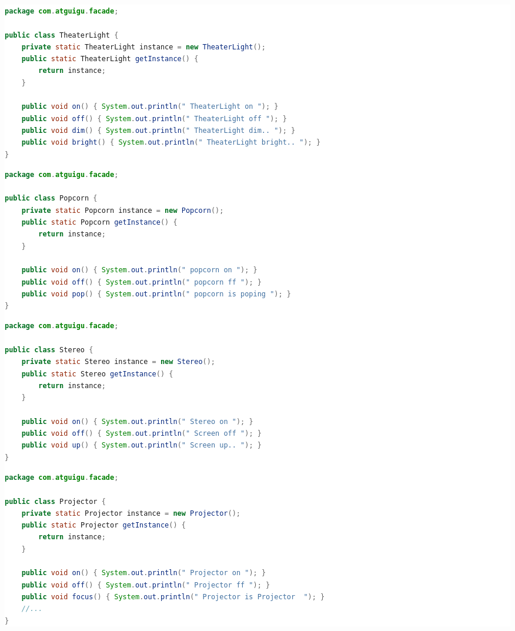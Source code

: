 ```java
```



```java
package com.atguigu.facade;

public class TheaterLight {
	private static TheaterLight instance = new TheaterLight();
	public static TheaterLight getInstance() {
		return instance;
	}
    
	public void on() { System.out.println(" TheaterLight on "); }
	public void off() { System.out.println(" TheaterLight off "); }
	public void dim() { System.out.println(" TheaterLight dim.. "); }
	public void bright() { System.out.println(" TheaterLight bright.. "); }
}
```

```java
package com.atguigu.facade;

public class Popcorn {
	private static Popcorn instance = new Popcorn();
	public static Popcorn getInstance() {
		return instance;
	}
	
	public void on() { System.out.println(" popcorn on "); }
	public void off() { System.out.println(" popcorn ff "); }
	public void pop() { System.out.println(" popcorn is poping "); }
}
```

```java
package com.atguigu.facade;

public class Stereo {
	private static Stereo instance = new Stereo();
	public static Stereo getInstance() {
		return instance;
	}
	
	public void on() { System.out.println(" Stereo on "); }
	public void off() { System.out.println(" Screen off "); }
	public void up() { System.out.println(" Screen up.. "); }
}
```

```java
package com.atguigu.facade;

public class Projector {
	private static Projector instance = new Projector();
	public static Projector getInstance() {
		return instance;
	}
	
	public void on() { System.out.println(" Projector on "); }
	public void off() { System.out.println(" Projector ff "); }
	public void focus() { System.out.println(" Projector is Projector  "); }
	//...
}
```
